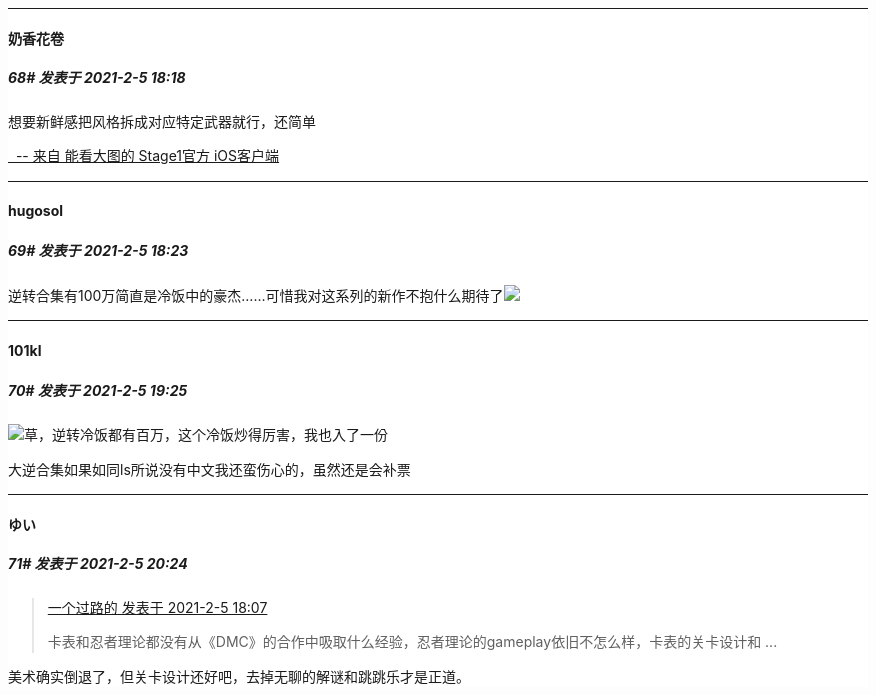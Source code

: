 *****

####  奶香花卷  
##### 68#       发表于 2021-2-5 18:18




想要新鲜感把风格拆成对应特定武器就行，还简单

[  -- 来自 能看大图的 Stage1官方 iOS客户端](https://itunes.apple.com/fi/app/saraba1st/id1221237470?mt=8)







*****

####  hugosol  
##### 69#       发表于 2021-2-5 18:23




逆转合集有100万简直是冷饭中的豪杰……可惜我对这系列的新作不抱什么期待了<img src="https://static.saraba1st.com/image/smiley/face2017/001.png" referrerpolicy="no-referrer">







*****

####  101kl  
##### 70#       发表于 2021-2-5 19:25



<img src="https://static.saraba1st.com/image/smiley/face2017/018.png" referrerpolicy="no-referrer">草，逆转冷饭都有百万，这个冷饭炒得厉害，我也入了一份

大逆合集如果如同ls所说没有中文我还蛮伤心的，虽然还是会补票







*****

####  ゆい  
##### 71#       发表于 2021-2-5 20:24



<blockquote><a href="httphttps://bbs.saraba1st.com/2b/forum.php?mod=redirect&amp;goto=findpost&amp;pid=50249418&amp;ptid=1986393" target="_blank">一个过路的 发表于 2021-2-5 18:07</a>

卡表和忍者理论都没有从《DMC》的合作中吸取什么经验，忍者理论的gameplay依旧不怎么样，卡表的关卡设计和 ...</blockquote>
美术确实倒退了，但关卡设计还好吧，去掉无聊的解谜和跳跳乐才是正道。



